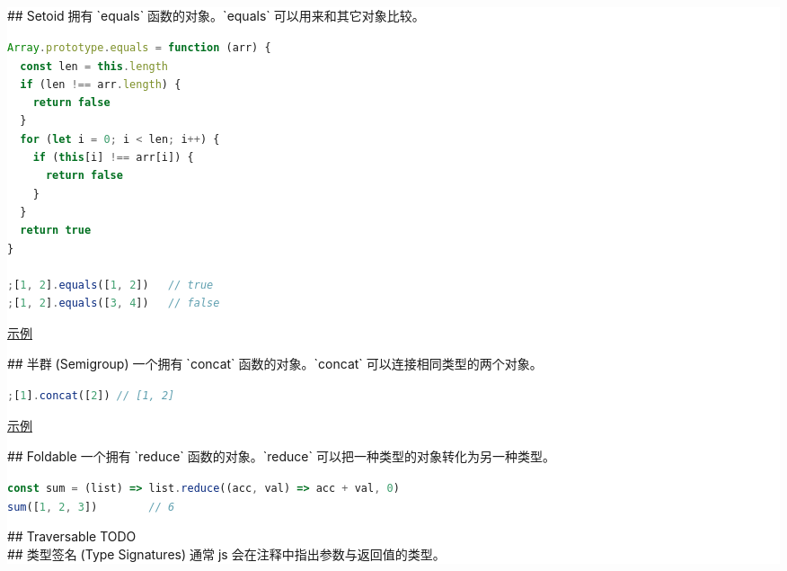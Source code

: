 <div id="setoid"></div>
## Setoid
拥有 `equals` 函数的对象。`equals` 可以用来和其它对象比较。

``` js
Array.prototype.equals = function (arr) {
  const len = this.length
  if (len !== arr.length) {
    return false
  }
  for (let i = 0; i < len; i++) {
    if (this[i] !== arr[i]) {
      return false
    }
  }
  return true
}

;[1, 2].equals([1, 2])   // true
;[1, 2].equals([3, 4])   // false
```

[示例](https://github.com/shfshanyue/fp-jargon-zh/blob/master/demos/setoid.js)

<div id="semigroup"></div>
## 半群 (Semigroup)
一个拥有 `concat` 函数的对象。`concat` 可以连接相同类型的两个对象。

``` js
;[1].concat([2]) // [1, 2]
```

[示例](https://github.com/shfshanyue/fp-jargon-zh/blob/master/demos/semigroup.js)

<div id="foldable"></div>
## Foldable
一个拥有 `reduce` 函数的对象。`reduce` 可以把一种类型的对象转化为另一种类型。

``` js
const sum = (list) => list.reduce((acc, val) => acc + val, 0)
sum([1, 2, 3])        // 6
```

<div id="traversable"></div>
## Traversable
TODO

<div id="type-signatures"></div>
## 类型签名 (Type Signatures)
通常 js 会在注释中指出参数与返回值的类型。
